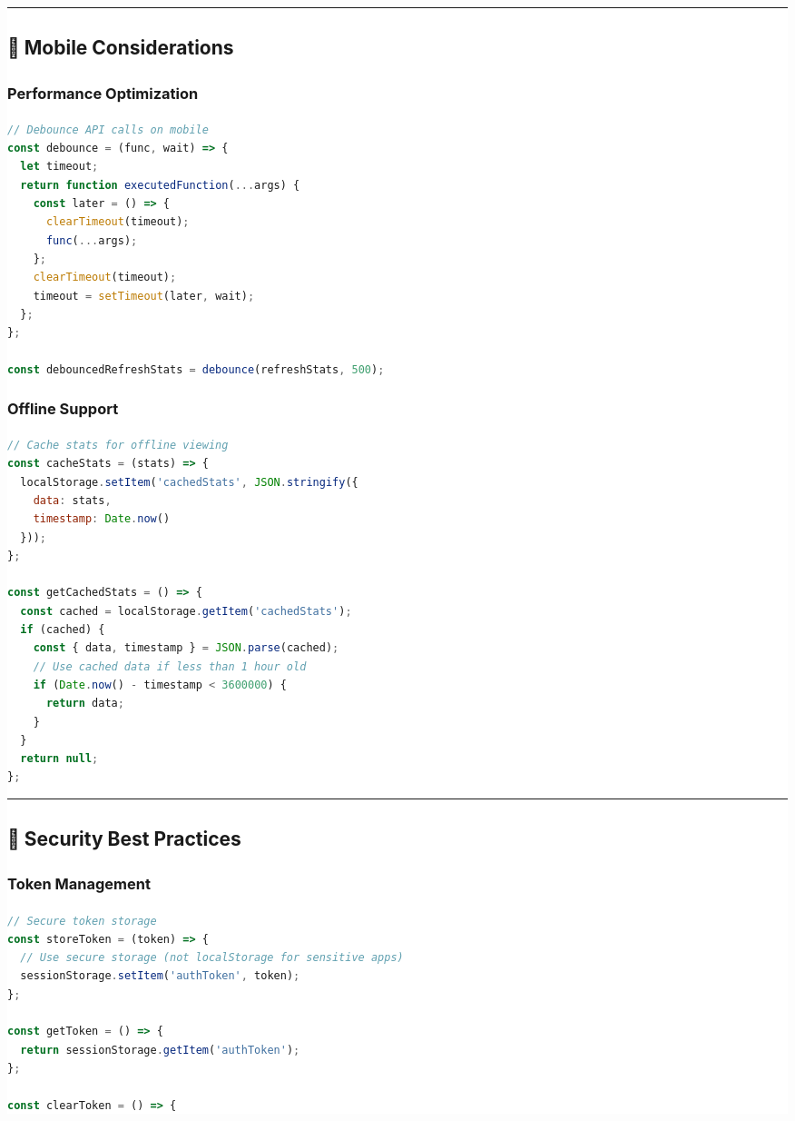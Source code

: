 
---

## 📱 **Mobile Considerations**

### **Performance Optimization**
```javascript
// Debounce API calls on mobile
const debounce = (func, wait) => {
  let timeout;
  return function executedFunction(...args) {
    const later = () => {
      clearTimeout(timeout);
      func(...args);
    };
    clearTimeout(timeout);
    timeout = setTimeout(later, wait);
  };
};

const debouncedRefreshStats = debounce(refreshStats, 500);
```

### **Offline Support**
```javascript
// Cache stats for offline viewing
const cacheStats = (stats) => {
  localStorage.setItem('cachedStats', JSON.stringify({
    data: stats,
    timestamp: Date.now()
  }));
};

const getCachedStats = () => {
  const cached = localStorage.getItem('cachedStats');
  if (cached) {
    const { data, timestamp } = JSON.parse(cached);
    // Use cached data if less than 1 hour old
    if (Date.now() - timestamp < 3600000) {
      return data;
    }
  }
  return null;
};
```

---

## 🔐 **Security Best Practices**

### **Token Management**
```javascript
// Secure token storage
const storeToken = (token) => {
  // Use secure storage (not localStorage for sensitive apps)
  sessionStorage.setItem('authToken', token);
};

const getToken = () => {
  return sessionStorage.getItem('authToken');
};

const clearToken = () => {
```